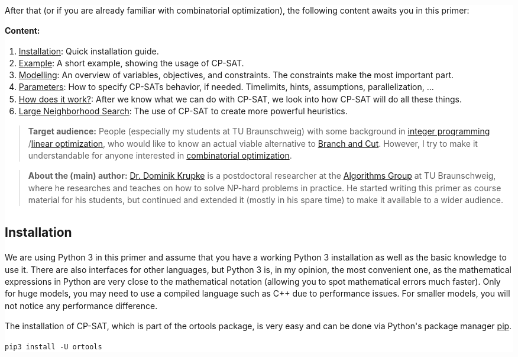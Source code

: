 After that (or if you are already familiar with combinatorial optimization), the following content awaits you in this primer:

**Content:**

1. [Installation](#installation): Quick installation guide.
2. [Example](#example): A short example, showing the usage of CP-SAT.
3. [Modelling](#modelling): An overview of variables, objectives, and constraints. The constraints make the most
   important part.
4. [Parameters](#parameters): How to specify CP-SATs behavior, if needed. Timelimits, hints, assumptions,
   parallelization, ...
5. [How does it work?](#how-does-it-work): After we know what we can do with CP-SAT, we look into how CP-SAT will do all
   these things.
6. [Large Neighborhood Search](#Using-CP-SAT-for-Bigger-Problems-with-Large-Neighborhood-Search): The use of CP-SAT to create more powerful heuristics.

> **Target audience:** People (especially my students at TU Braunschweig) with some background
> in [integer programming](https://en.wikipedia.org/wiki/Integer_programming)
> /[linear optimization](https://en.wikipedia.org/wiki/Linear_programming), who would like to know an actual viable
> alternative to [Branch and Cut](https://en.wikipedia.org/wiki/Branch_and_cut). However, I try to make it
> understandable for anyone interested
> in [combinatorial optimization](https://en.wikipedia.org/wiki/Combinatorial_optimization).

> **About the (main) author:**
> [Dr. Dominik Krupke](https://krupke.cc) is a postdoctoral researcher at the [Algorithms Group](https://www.ibr.cs.tu-bs.de/alg) at TU Braunschweig,
>  where he researches and teaches on how to solve NP-hard problems in practice. He started writing this primer as course material for his students,
>  but continued and extended it (mostly in his spare time) to make it available to a wider audience.



## Installation

We are using Python 3 in this primer and assume that you have a working Python 3 installation as well as the basic knowledge to use it.
There are also interfaces for other languages, but Python 3 is, in my opinion, the most convenient one, as the mathematical
expressions in Python are very close to the mathematical notation (allowing you to spot mathematical errors much faster).
Only for huge models, you may need to use a compiled language such as C++ due to performance issues.
For smaller models, you will not notice any performance difference.

The installation of CP-SAT, which is part of the ortools package, is very easy and can
be done via Python's package manager [pip](https://pip.pypa.io/en/stable/).

```shell
pip3 install -U ortools
```

